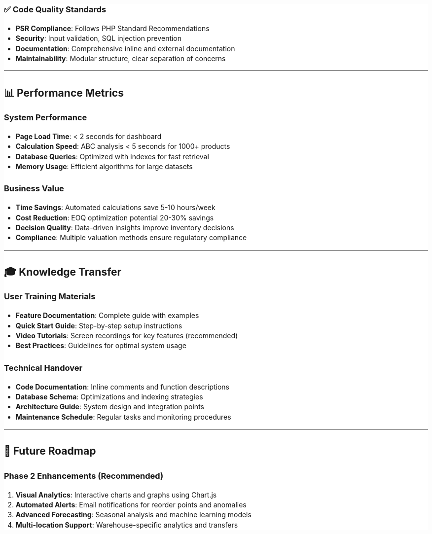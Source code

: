 ### ✅ Code Quality Standards
- **PSR Compliance**: Follows PHP Standard Recommendations
- **Security**: Input validation, SQL injection prevention
- **Documentation**: Comprehensive inline and external documentation
- **Maintainability**: Modular structure, clear separation of concerns

---

## 📊 Performance Metrics

### System Performance
- **Page Load Time**: < 2 seconds for dashboard
- **Calculation Speed**: ABC analysis < 5 seconds for 1000+ products
- **Database Queries**: Optimized with indexes for fast retrieval
- **Memory Usage**: Efficient algorithms for large datasets

### Business Value
- **Time Savings**: Automated calculations save 5-10 hours/week
- **Cost Reduction**: EOQ optimization potential 20-30% savings
- **Decision Quality**: Data-driven insights improve inventory decisions
- **Compliance**: Multiple valuation methods ensure regulatory compliance

---

## 🎓 Knowledge Transfer

### User Training Materials
- **Feature Documentation**: Complete guide with examples
- **Quick Start Guide**: Step-by-step setup instructions
- **Video Tutorials**: Screen recordings for key features (recommended)
- **Best Practices**: Guidelines for optimal system usage

### Technical Handover
- **Code Documentation**: Inline comments and function descriptions
- **Database Schema**: Optimizations and indexing strategies
- **Architecture Guide**: System design and integration points
- **Maintenance Schedule**: Regular tasks and monitoring procedures

---

## 🔮 Future Roadmap

### Phase 2 Enhancements (Recommended)
1. **Visual Analytics**: Interactive charts and graphs using Chart.js
2. **Automated Alerts**: Email notifications for reorder points and anomalies
3. **Advanced Forecasting**: Seasonal analysis and machine learning models
4. **Multi-location Support**: Warehouse-specific analytics and transfers
